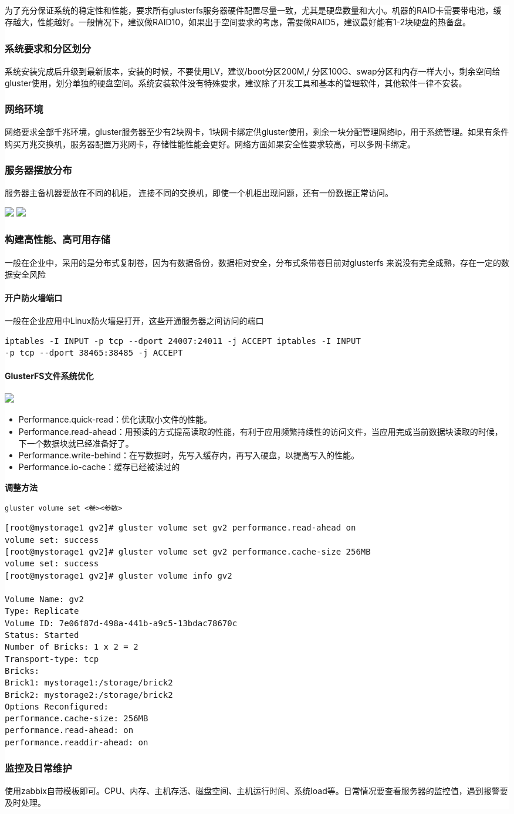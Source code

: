 为了充分保证系统的稳定性和性能，要求所有glusterfs服务器硬件配置尽量一致，尤其是硬盘数量和大小。机器的RAID卡需要带电池，缓存越大，性能越好。一般情况下，建议做RAID10，如果出于空间要求的考虑，需要做RAID5，建议最好能有1-2块硬盘的热备盘。

### 系统要求和分区划分
系统安装完成后升级到最新版本，安装的时候，不要使用LV，建议/boot分区200M,/ 分区100G、swap分区和内存一样大小，剩余空间给gluster使用，划分单独的硬盘空间。系统安装软件没有特殊要求，建议除了开发工具和基本的管理软件，其他软件一律不安装。

### 网络环境
网络要求全部千兆环境，gluster服务器至少有2块网卡，1块网卡绑定供gluster使用，剩余一块分配管理网络ip，用于系统管理。如果有条件购买万兆交换机，服务器配置万兆网卡，存储性能性能会更好。网络方面如果安全性要求较高，可以多网卡绑定。

### 服务器摆放分布

服务器主备机器要放在不同的机柜， 连接不同的交换机，即使一个机柜出现问题，还有一份数据正常访问。

![](http://i.imgur.com/HeSkfNQ.png)
![](http://i.imgur.com/02qHrVi.png)

### 构建高性能、高可用存储
一般在企业中，采用的是分布式复制卷，因为有数据备份，数据相对安全，分布式条带卷目前对glusterfs 来说没有完全成熟，存在一定的数据安全风险
#### 开户防火墙端口
一般在企业应用中Linux防火墙是打开，这些开通服务器之间访问的端口<pre>
iptables -I INPUT -p tcp --dport 24007:24011 -j ACCEPT 
iptables -I INPUT -p tcp --dport 38465:38485 -j ACCEPT
</pre>
#### GlusterFS文件系统优化
![](http://i.imgur.com/76hxH4H.png)

* Performance.quick-read：优化读取小文件的性能。
* Performance.read-ahead：用预读的方式提高读取的性能，有利于应用频繁持续性的访问文件，当应用完成当前数据块读取的时候，下一个数据块就已经准备好了。
* Performance.write-behind：在写数据时，先写入缓存内，再写入硬盘，以提高写入的性能。
* Performance.io-cache：缓存已经被读过的

**调整方法**

	gluster volume set <卷><参数>

<pre>
[root@mystorage1 gv2]# gluster volume set gv2 performance.read-ahead on
volume set: success
[root@mystorage1 gv2]# gluster volume set gv2 performance.cache-size 256MB
volume set: success
[root@mystorage1 gv2]# gluster volume info gv2
 
Volume Name: gv2
Type: Replicate
Volume ID: 7e06f87d-498a-441b-a9c5-13bdac78670c
Status: Started
Number of Bricks: 1 x 2 = 2
Transport-type: tcp
Bricks:
Brick1: mystorage1:/storage/brick2
Brick2: mystorage2:/storage/brick2
Options Reconfigured:
performance.cache-size: 256MB
performance.read-ahead: on
performance.readdir-ahead: on
</pre>
### 监控及日常维护
使用zabbix自带模板即可。CPU、内存、主机存活、磁盘空间、主机运行时间、系统load等。日常情况要查看服务器的监控值，遇到报警要及时处理。
